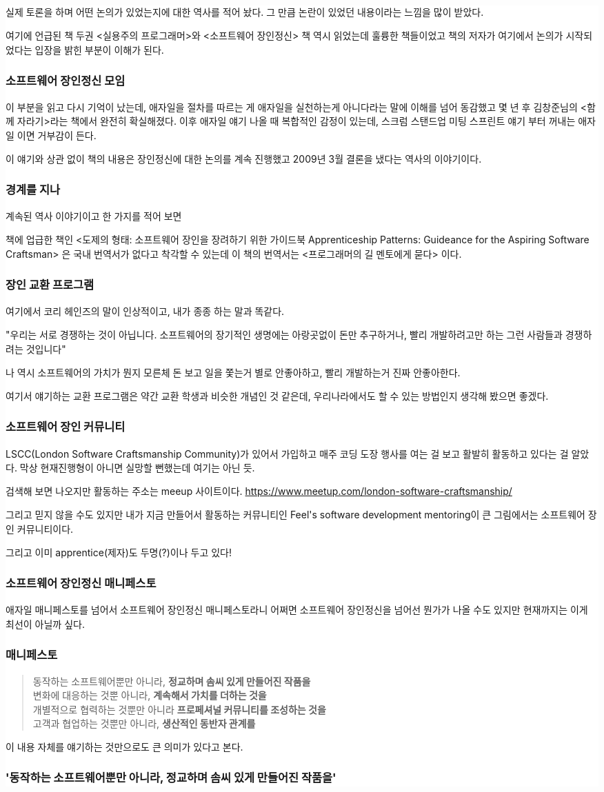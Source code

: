 실제 토론을 하며 어떤 논의가 있었는지에 대한 역사를 적어 놨다. 그 만큼 논란이 있었던 내용이라는 느낌을 많이 받았다.

여기에 언급된 책 두권 <실용주의 프로그래머>와 <소프트웨어 장인정신> 책 역시 읽었는데 훌륭한 책들이었고 책의 저자가 여기에서 논의가 시작되었다는 입장을 밝힌 부분이 이해가 된다.

### 소프트웨어 장인정신 모임

이 부분을 읽고 다시 기억이 났는데, 애자일을 절차를 따르는 게 애자일을 실천하는게 아니다라는 말에 이해를 넘어 동감했고 몇 년 후 김창준님의 <함께 자라기>라는 책에서 완전히 확실해졌다. 이후 애자일 얘기 나올 때 복합적인 감정이 있는데, 스크럼 스탠드업 미팅 스프린트 얘기 부터 꺼내는 애자일 이면 거부감이 든다.

이 얘기와 상관 없이 책의 내용은 장인정신에 대한 논의를 계속 진행했고 2009년 3월 결론을 냈다는 역사의 이야기이다.

### 경계를 지나

계속된 역사 이야기이고 한 가지를 적어 보면

책에 업급한 책인 <도제의 형태: 소프트웨어 장인을 장려하기 위한 가이드북 Apprenticeship Patterns: Guideance for the Aspiring Software Craftsman> 은 국내 번역서가 없다고 착각할 수 있는데 이 책의 번역서는 <프로그래머의 길 멘토에게 묻다> 이다.

### 장인 교환 프로그램

여기에서 코리 헤인즈의 말이 인상적이고, 내가 종종 하는 말과 똑같다.

"우리는 서로 경쟁하는 것이 아닙니다. 소프트웨어의 장기적인 생명에는 아랑곳없이 돈만 추구하거나, 빨리 개발하려고만 하는 그런 사람들과 경쟁하려는 것입니다"

나 역시 소프트웨어의 가치가 뭔지 모른체 돈 보고 일을 쫓는거 별로 안좋아하고,
빨리 개발하는거 진짜 안좋아한다.

여기서 얘기하는 교환 프로그램은 약간 교환 학생과 비슷한 개념인 것 같은데, 우리나라에서도 할 수 있는 방법인지 생각해 봤으면 좋겠다.

### 소프트웨어 장인 커뮤니티

LSCC(London Software Craftsmanship Community)가 있어서 가입하고 매주 코딩 도장 행사를 여는 걸 보고 활발히 활동하고 있다는 걸 알았다. 막상 현재진행형이 아니면 실망할 뻔했는데 여기는 아닌 듯.

검색해 보면 나오지만 활동하는 주소는 meeup 사이트이다.
https://www.meetup.com/london-software-craftsmanship/

그리고 믿지 않을 수도 있지만 내가 지금 만들어서 활동하는 커뮤니티인 Feel's software development mentoring이 큰 그림에서는 소프트웨어 장인 커뮤니티이다.

그리고 이미 apprentice(제자)도 두명(?)이나 두고 있다!

### 소프트웨어 장인정신 매니페스토

애자일 매니페스토를 넘어서 소프트웨어 장인정신 매니페스토라니 어쩌면 소프트웨어 장인정신을 넘어선 뭔가가 나올 수도 있지만 현재까지는 이게 최선이 아닐까 싶다.

### 매니페스토

> 동작하는 소프트웨어뿐만 아니라, **정교하며 솜씨 있게 만들어진 작품을**\
변화에 대응하는 것뿐 아니라, **계속해서 가치를 더하는 것을**\
개별적으로 협력하는 것뿐만 아니라 **프로페셔널 커뮤니티를 조성하는 것을**\
고객과 협업하는 것뿐만 아니라, **생산적인 동반자 관계를**

이 내용 자체를 얘기하는 것만으로도 큰 의미가 있다고 본다.

### '동작하는 소프트웨어뿐만 아니라, 정교하며 솜씨 있게 만들어진 작품을'
